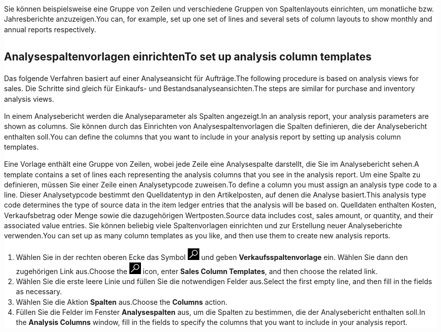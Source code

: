  <span data-ttu-id="5c77c-140">Sie können beispielsweise eine Gruppe von Zeilen und verschiedene Gruppen von Spaltenlayouts einrichten, um monatliche bzw. Jahresberichte anzuzeigen.</span><span class="sxs-lookup"><span data-stu-id="5c77c-140">You can, for example, set up one set of lines and several sets of column layouts to show monthly and annual reports respectively.</span></span>

 ## <a name="to-set-up-analysis-column-templates"></a><span data-ttu-id="5c77c-141">Analysespaltenvorlagen einrichten</span><span class="sxs-lookup"><span data-stu-id="5c77c-141">To set up analysis column templates</span></span>
<span data-ttu-id="5c77c-142">Das folgende Verfahren basiert auf einer Analyseansicht für Aufträge.</span><span class="sxs-lookup"><span data-stu-id="5c77c-142">The following procedure is based on analysis views for sales.</span></span> <span data-ttu-id="5c77c-143">Die Schritte sind gleich für Einkaufs- und Bestandsanalyseansichten.</span><span class="sxs-lookup"><span data-stu-id="5c77c-143">The steps are similar for purchase and inventory analysis views.</span></span>

<span data-ttu-id="5c77c-144">In einem Analysebericht werden die Analyseparameter als Spalten angezeigt.</span><span class="sxs-lookup"><span data-stu-id="5c77c-144">In an analysis report, your analysis parameters are shown as columns.</span></span> <span data-ttu-id="5c77c-145">Sie können durch das Einrichten von Analysespaltenvorlagen die Spalten definieren, die der Analysebericht enthalten soll.</span><span class="sxs-lookup"><span data-stu-id="5c77c-145">You can define the columns that you want to include in your analysis report by setting up analysis column templates.</span></span>  

<span data-ttu-id="5c77c-146">Eine Vorlage enthält eine Gruppe von Zeilen, wobei jede Zeile eine Analysespalte darstellt, die Sie im Analysebericht sehen.</span><span class="sxs-lookup"><span data-stu-id="5c77c-146">A template contains a set of lines each representing the analysis columns that you see in the analysis report.</span></span> <span data-ttu-id="5c77c-147">Um eine Spalte zu definieren, müssen Sie einer Zeile einen Analysetypcode zuweisen.</span><span class="sxs-lookup"><span data-stu-id="5c77c-147">To define a column you must assign an analysis type code to a line.</span></span> <span data-ttu-id="5c77c-148">Dieser Analysetypcode bestimmt den Quelldatentyp in den Artikelposten, auf denen die Analyse basiert.</span><span class="sxs-lookup"><span data-stu-id="5c77c-148">This analysis type code determines the type of source data in the item ledger entries that the analysis will be based on.</span></span> <span data-ttu-id="5c77c-149">Quelldaten enthalten Kosten, Verkaufsbetrag oder Menge sowie die dazugehörigen Wertposten.</span><span class="sxs-lookup"><span data-stu-id="5c77c-149">Source data includes cost, sales amount, or quantity, and their associated value entries.</span></span> <span data-ttu-id="5c77c-150">Sie können beliebig viele Spaltenvorlagen einrichten und zur Erstellung neuer Analyseberichte verwenden.</span><span class="sxs-lookup"><span data-stu-id="5c77c-150">You can set up as many column templates as you like, and then use them to create new analysis reports.</span></span>    

1. <span data-ttu-id="5c77c-151">Wählen Sie in der rechten oberen Ecke das Symbol ![Nach Seite oder Bericht suchen](media/ui-search/search_small.png "Nach Seite oder Bericht suchen") und geben **Verkaufsspaltenvorlage** ein. Wählen Sie dann den zugehörigen Link aus.</span><span class="sxs-lookup"><span data-stu-id="5c77c-151">Choose the ![Search for Page or Report](media/ui-search/search_small.png "Search for Page or Report icon") icon, enter **Sales Column Templates**, and then choose the related link.</span></span>  
2. <span data-ttu-id="5c77c-152">Wählen Sie die erste leere Linie  und füllen Sie die notwendigen Felder aus.</span><span class="sxs-lookup"><span data-stu-id="5c77c-152">Select the first empty line, and then fill in the fields as necessary.</span></span>
3. <span data-ttu-id="5c77c-153">Wählen Sie die Aktion **Spalten** aus.</span><span class="sxs-lookup"><span data-stu-id="5c77c-153">Choose the **Columns** action.</span></span>  
4. <span data-ttu-id="5c77c-154">Füllen Sie die Felder im Fenster **Analysespalten** aus, um die Spalten zu bestimmen, die der Analysebericht enthalten soll.</span><span class="sxs-lookup"><span data-stu-id="5c77c-154">In the **Analysis Columns** window, fill in the fields to specify the columns that you want to include in your analysis report.</span></span>  
